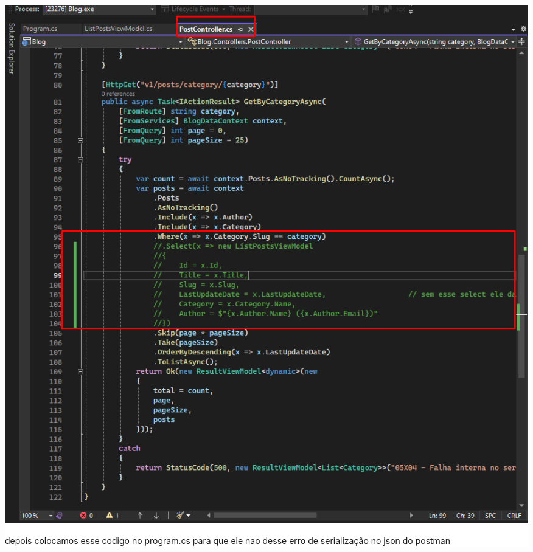 ![Untitled](ASP%20NET%2042d7ca21dd4449379dea52df80a7f0e5/Untitled%2075.png)

depois colocamos esse codigo no program.cs para que ele nao desse erro de serialização no json do postman

